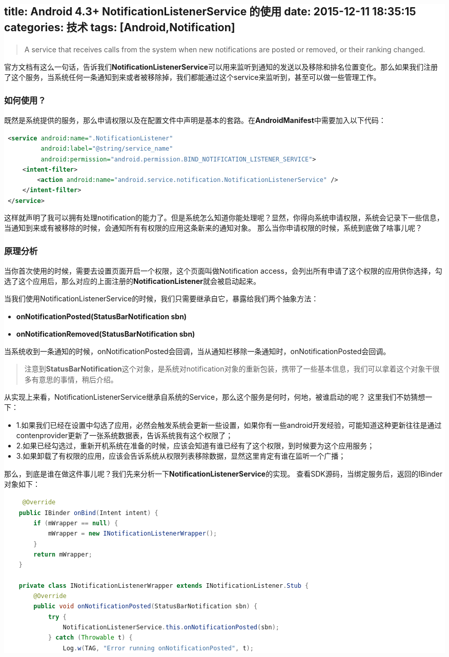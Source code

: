 title: Android 4.3+ NotificationListenerService 的使用
date: 2015-12-11 18:35:15
categories: 技术
tags: [Android,Notification] 
---
> A service that receives calls from the system when new notifications are posted or removed, or their ranking changed.

官方文档有这么一句话，告诉我们**NotificationListenerService**可以用来监听到通知的发送以及移除和排名位置变化。那么如果我们注册了这个服务，当系统任何一条通知到来或者被移除掉，我们都能通过这个service来监听到，甚至可以做一些管理工作。



### 如何使用？

既然是系统提供的服务，那么申请权限以及在配置文件中声明是基本的套路。在**AndroidManifest**中需要加入以下代码：
``` xml
 <service android:name=".NotificationListener"
          android:label="@string/service_name"
          android:permission="android.permission.BIND_NOTIFICATION_LISTENER_SERVICE">
     <intent-filter>
         <action android:name="android.service.notification.NotificationListenerService" />
     </intent-filter>
 </service>
```
这样就声明了我可以拥有处理notification的能力了。但是系统怎么知道你能处理呢？显然，你得向系统申请权限，系统会记录下一些信息，当通知到来或有被移除的时候，会通知所有有权限的应用这条新来的通知对象。
那么当你申请权限的时候，系统到底做了啥事儿呢？

### 原理分析

当你首次使用的时候，需要去设置页面开启一个权限，这个页面叫做Notification access，会列出所有申请了这个权限的应用供你选择，勾选了这个应用后，那么对应的上面注册的**NotificationListener**就会被启动起来。

当我们使用NotificationListenerService的时候，我们只需要继承自它，暴露给我们两个抽象方法：

- **onNotificationPosted(StatusBarNotification sbn)**

- **onNotificationRemoved(StatusBarNotification sbn)**

当系统收到一条通知的时候，onNotificationPosted会回调，当从通知栏移除一条通知时，onNotificationPosted会回调。
>注意到**StatusBarNotification**这个对象，是系统对notification对象的重新包装，携带了一些基本信息，我们可以拿着这个对象干很多有意思的事情，稍后介绍。

从实现上来看，NotificationListenerService继承自系统的Service，那么这个服务是何时，何地，被谁启动的呢？
这里我们不妨猜想一下：
- 1.如果我们已经在设置中勾选了应用，必然会触发系统会更新一些设置，如果你有一些android开发经验，可能知道这种更新往往是通过contenprovider更新了一张系统数据表，告诉系统我有这个权限了；
- 2.如果已经勾选过，重新开机系统在准备的时候，应该会知道有谁已经有了这个权限，到时候要为这个应用服务；
- 3.如果卸载了有权限的应用，应该会告诉系统从权限列表移除数据，显然这里肯定有谁在监听一个广播；

那么，到底是谁在做这件事儿呢？我们先来分析一下**NotificationListenerService**的实现。
查看SDK源码，当绑定服务后，返回的IBinder对象如下：

``` java
     @Override
    public IBinder onBind(Intent intent) {
        if (mWrapper == null) {
            mWrapper = new INotificationListenerWrapper();
        }
        return mWrapper;
    }

    private class INotificationListenerWrapper extends INotificationListener.Stub {
        @Override
        public void onNotificationPosted(StatusBarNotification sbn) {
            try {
                NotificationListenerService.this.onNotificationPosted(sbn);
            } catch (Throwable t) {
                Log.w(TAG, "Error running onNotificationPosted", t);
```
